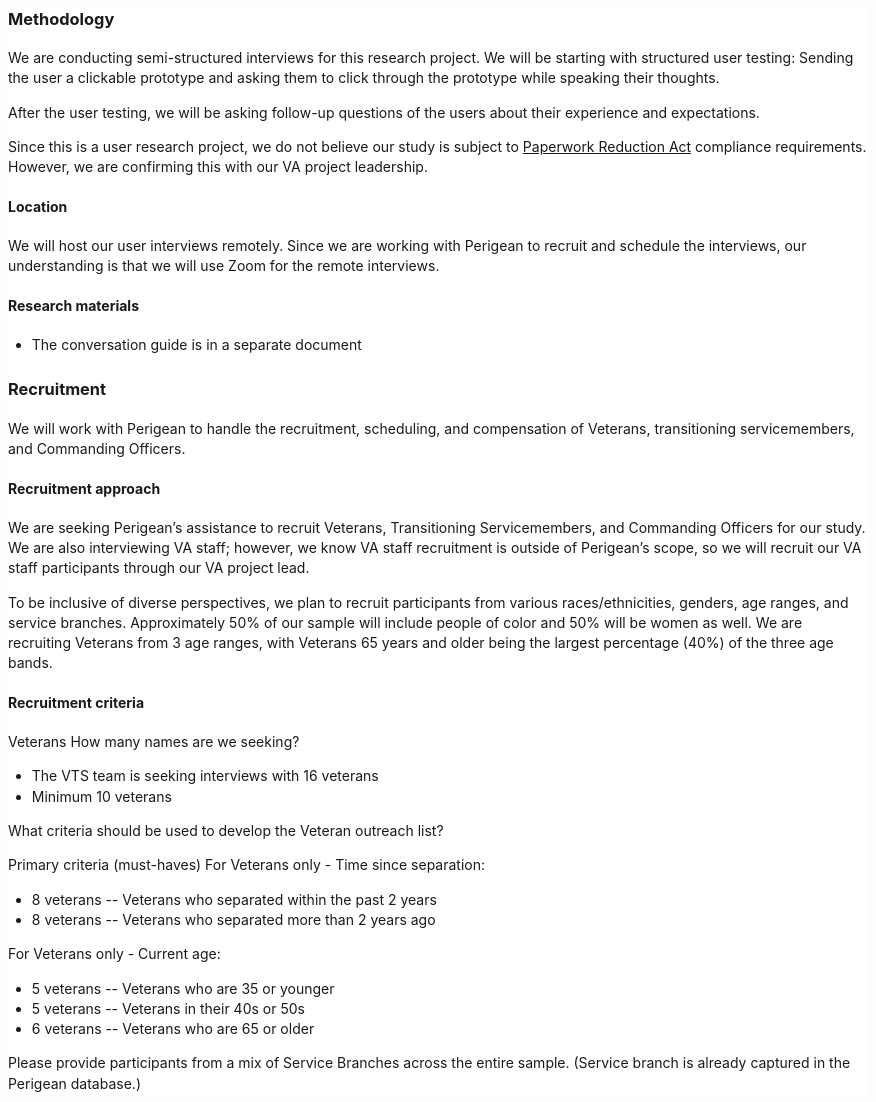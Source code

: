 ### Methodology	
We are conducting semi-structured interviews for this research project. We will be starting with structured user testing: Sending the user a clickable prototype and asking them to click through the prototype while speaking their thoughts. 

After the user testing, we will be asking follow-up questions of the users about their experience and expectations.

Since this is a user research project, we do not believe our study is subject to [Paperwork Reduction Act](https://depo-platform-documentation.scrollhelp.site/research-design/paperwork-reduction-act-pra) compliance requirements. However, we are confirming this with our VA project leadership.


#### Location
We will host our user interviews remotely. Since we are working with Perigean to recruit and schedule the interviews, our understanding is that we will use Zoom for the remote interviews.

#### Research materials
-	The conversation guide is in a separate document

### Recruitment	
We will work with Perigean to handle the recruitment, scheduling, and compensation of Veterans, transitioning servicemembers, and Commanding Officers.

#### Recruitment approach
We are seeking Perigean’s assistance to recruit Veterans, Transitioning Servicemembers, and Commanding Officers for our study. We are also interviewing VA staff; however, we know VA staff recruitment is outside of Perigean’s scope, so we will recruit our VA staff participants through our VA project lead.

To be inclusive of diverse perspectives, we plan to recruit participants from various races/ethnicities, genders, age ranges, and service branches. Approximately 50% of our sample will include people of color and 50% will be women as well. We are recruiting Veterans from 3 age ranges, with Veterans 65 years and older being the largest percentage (40%) of the three age bands.

#### Recruitment criteria
Veterans
How many names are we seeking?
-	The VTS team is seeking interviews with 16 veterans
-	Minimum 10 veterans

What criteria should be used to develop the Veteran outreach list?

Primary criteria (must-haves)
For Veterans only - Time since separation:
-	8 veterans -- Veterans who separated within the past 2 years
-	8 veterans -- Veterans who separated more than 2 years ago
  
For Veterans only - Current age:
-	5 veterans -- Veterans who are 35 or younger
-	5 veterans -- Veterans in their 40s or 50s
-	6 veterans -- Veterans who are 65 or older

Please provide participants from a mix of Service Branches across the entire sample. (Service branch is already captured in the Perigean database.)
